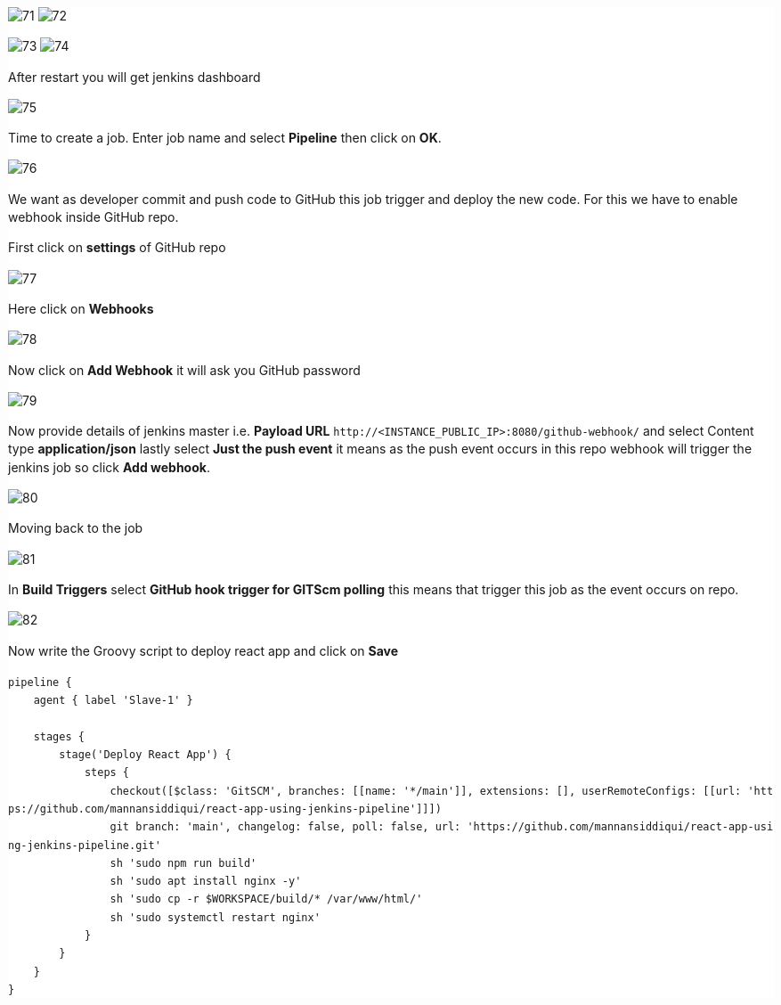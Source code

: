 ![71](https://user-images.githubusercontent.com/74168188/181734347-2adb6040-bba8-453e-a59a-5276f40b4d23.png)
![72](https://user-images.githubusercontent.com/74168188/181734362-9f7caed2-8502-4542-9419-4dd460378ab7.png)

![73](https://user-images.githubusercontent.com/74168188/181734395-d9c499fe-258d-44b9-85ac-c70f92bee33e.png)
![74](https://user-images.githubusercontent.com/74168188/181734406-ac191322-5504-499e-a644-7c76b2886c1c.png)

After restart you will get jenkins dashboard

![75](https://user-images.githubusercontent.com/74168188/181736072-d4e7c06b-5e3f-4dac-90e4-f1d6974d94f4.png)

Time to create a job. Enter job name and select **Pipeline** then click on **OK**.

![76](https://user-images.githubusercontent.com/74168188/181736328-3cb1522d-339d-44ed-8f98-948427ec0f59.png)

We want as developer commit and push code to GitHub this job trigger and deploy the new code. For this we have to enable webhook inside GitHub repo.

First click on **settings** of GitHub repo

![77](https://user-images.githubusercontent.com/74168188/181866577-5d1ac8fa-dc70-4a4a-b02c-78589529f913.png)

Here click on **Webhooks**

![78](https://user-images.githubusercontent.com/74168188/181866610-4b9310d5-d9f4-43f5-9845-e21630bea186.png)

Now click on **Add Webhook** it will ask you GitHub password

![79](https://user-images.githubusercontent.com/74168188/181866650-7025b8ba-525a-423f-b9eb-34921b1bf49d.png)

Now provide details of jenkins master i.e. **Payload URL** ```http://<INSTANCE_PUBLIC_IP>:8080/github-webhook/``` and select Content type **application/json** lastly select **Just the push event** it means as the push event occurs in this repo webhook will trigger the jenkins job so click **Add webhook**.

![80](https://user-images.githubusercontent.com/74168188/181866928-f9aee701-2b5c-49ff-b2ae-f2dc0740530d.png)

Moving back to the job

![81](https://user-images.githubusercontent.com/74168188/181866460-b37a69dd-caea-4658-8849-ea96984e1e02.png)

In **Build Triggers** select **GitHub hook trigger for GITScm polling** this means that trigger this job as the event occurs on repo.

![82](https://user-images.githubusercontent.com/74168188/181867192-b90a866d-8dcf-4f82-9040-f967420c57ad.png)

Now write the Groovy script to deploy react app and click on **Save**

```
pipeline {
    agent { label 'Slave-1' }

    stages {
        stage('Deploy React App') {
            steps {
                checkout([$class: 'GitSCM', branches: [[name: '*/main']], extensions: [], userRemoteConfigs: [[url: 'https://github.com/mannansiddiqui/react-app-using-jenkins-pipeline']]])
                git branch: 'main', changelog: false, poll: false, url: 'https://github.com/mannansiddiqui/react-app-using-jenkins-pipeline.git'
                sh 'sudo npm run build'
                sh 'sudo apt install nginx -y'
                sh 'sudo cp -r $WORKSPACE/build/* /var/www/html/'
                sh 'sudo systemctl restart nginx'
            }
        }
    }
}
```